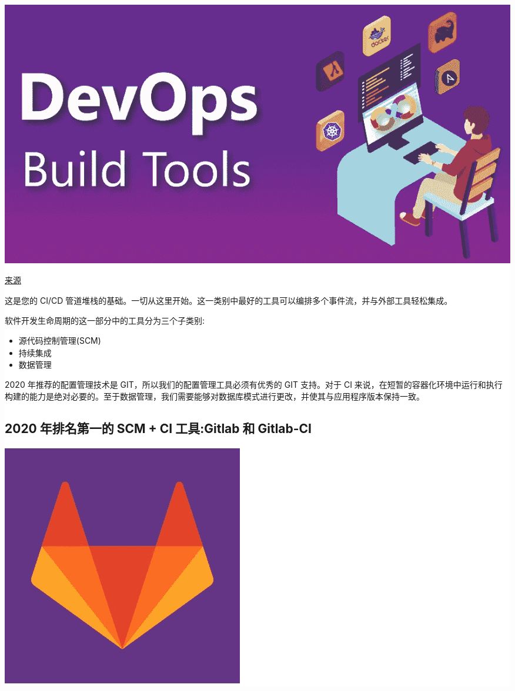 ![](img/2a4d78db81c5151f4a016a1f29e518f3.png)

[来源](https://cdn.mindmajix.com/blog/images/devops-build-tools-170919.png)

这是您的 CI/CD 管道堆栈的基础。一切从这里开始。这一类别中最好的工具可以编排多个事件流，并与外部工具轻松集成。

软件开发生命周期的这一部分中的工具分为三个子类别:

*   源代码控制管理(SCM)
*   持续集成
*   数据管理

2020 年推荐的配置管理技术是 GIT，所以我们的配置管理工具必须有优秀的 GIT 支持。对于 CI 来说，在短暂的容器化环境中运行和执行构建的能力是绝对必要的。至于数据管理，我们需要能够对数据库模式进行更改，并使其与应用程序版本保持一致。

## **2020 年排名第一的 SCM + CI 工具:Gitlab 和 Gitlab-CI**

![](img/b0d46bd34227453504f422ed2a482304.png)
